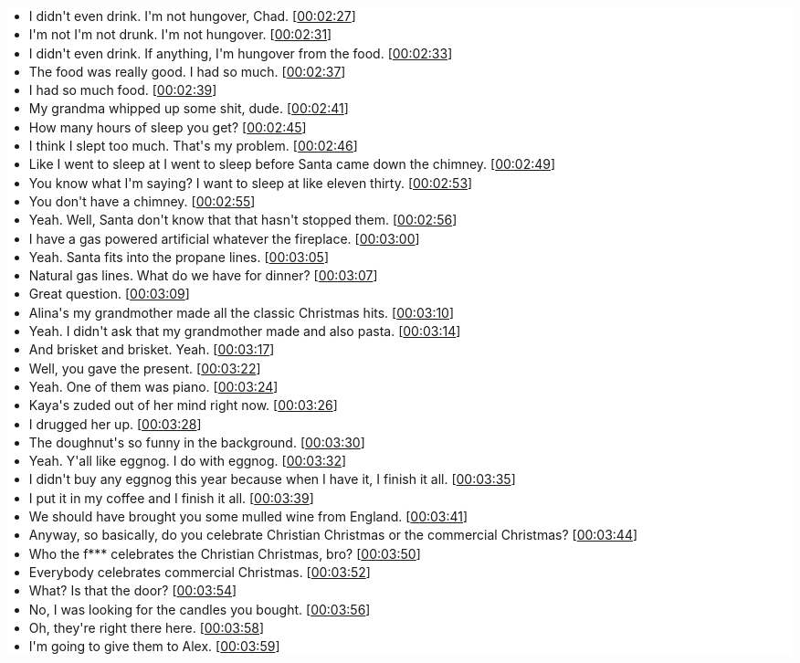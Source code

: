 *  I didn't even drink. I'm not hungover, Chad. [[00:02:27](https://www.youtube.com/watch?v=4NK6GVjD9XI&t=147.79999999999998s)]
*  I'm not I'm not drunk. I'm not hungover. [[00:02:31](https://www.youtube.com/watch?v=4NK6GVjD9XI&t=151.0s)]
*  I didn't even drink. If anything, I'm hungover from the food. [[00:02:33](https://www.youtube.com/watch?v=4NK6GVjD9XI&t=153.35999999999999s)]
*  The food was really good. I had so much. [[00:02:37](https://www.youtube.com/watch?v=4NK6GVjD9XI&t=157.0s)]
*  I had so much food. [[00:02:39](https://www.youtube.com/watch?v=4NK6GVjD9XI&t=159.72s)]
*  My grandma whipped up some shit, dude. [[00:02:41](https://www.youtube.com/watch?v=4NK6GVjD9XI&t=161.56s)]
*  How many hours of sleep you get? [[00:02:45](https://www.youtube.com/watch?v=4NK6GVjD9XI&t=165.24s)]
*  I think I slept too much. That's my problem. [[00:02:46](https://www.youtube.com/watch?v=4NK6GVjD9XI&t=166.64s)]
*  Like I went to sleep at I went to sleep before Santa came down the chimney. [[00:02:49](https://www.youtube.com/watch?v=4NK6GVjD9XI&t=169.23999999999998s)]
*  You know what I'm saying? I want to sleep at like eleven thirty. [[00:02:53](https://www.youtube.com/watch?v=4NK6GVjD9XI&t=173.23999999999998s)]
*  You don't have a chimney. [[00:02:55](https://www.youtube.com/watch?v=4NK6GVjD9XI&t=175.6s)]
*  Yeah. Well, Santa don't know that that hasn't stopped them. [[00:02:56](https://www.youtube.com/watch?v=4NK6GVjD9XI&t=176.92s)]
*  I have a gas powered artificial whatever the fireplace. [[00:03:00](https://www.youtube.com/watch?v=4NK6GVjD9XI&t=180.83999999999997s)]
*  Yeah. Santa fits into the propane lines. [[00:03:05](https://www.youtube.com/watch?v=4NK6GVjD9XI&t=185.04s)]
*  Natural gas lines. What do we have for dinner? [[00:03:07](https://www.youtube.com/watch?v=4NK6GVjD9XI&t=187.16s)]
*  Great question. [[00:03:09](https://www.youtube.com/watch?v=4NK6GVjD9XI&t=189.35999999999999s)]
*  Alina's my grandmother made all the classic Christmas hits. [[00:03:10](https://www.youtube.com/watch?v=4NK6GVjD9XI&t=190.32s)]
*  Yeah. I didn't ask that my grandmother made and also pasta. [[00:03:14](https://www.youtube.com/watch?v=4NK6GVjD9XI&t=194.2s)]
*  And brisket and brisket. Yeah. [[00:03:17](https://www.youtube.com/watch?v=4NK6GVjD9XI&t=197.88s)]
*  Well, you gave the present. [[00:03:22](https://www.youtube.com/watch?v=4NK6GVjD9XI&t=202.04s)]
*  Yeah. One of them was piano. [[00:03:24](https://www.youtube.com/watch?v=4NK6GVjD9XI&t=204.48s)]
*  Kaya's zuded out of her mind right now. [[00:03:26](https://www.youtube.com/watch?v=4NK6GVjD9XI&t=206.4s)]
*  I drugged her up. [[00:03:28](https://www.youtube.com/watch?v=4NK6GVjD9XI&t=208.64s)]
*  The doughnut's so funny in the background. [[00:03:30](https://www.youtube.com/watch?v=4NK6GVjD9XI&t=210.2s)]
*  Yeah. Y'all like eggnog. I do with eggnog. [[00:03:32](https://www.youtube.com/watch?v=4NK6GVjD9XI&t=212.68s)]
*  I didn't buy any eggnog this year because when I have it, I finish it all. [[00:03:35](https://www.youtube.com/watch?v=4NK6GVjD9XI&t=215.44s)]
*  I put it in my coffee and I finish it all. [[00:03:39](https://www.youtube.com/watch?v=4NK6GVjD9XI&t=219.4s)]
*  We should have brought you some mulled wine from England. [[00:03:41](https://www.youtube.com/watch?v=4NK6GVjD9XI&t=221.88s)]
*  Anyway, so basically, do you celebrate Christian Christmas or the commercial Christmas? [[00:03:44](https://www.youtube.com/watch?v=4NK6GVjD9XI&t=224.4s)]
*  Who the f*** celebrates the Christian Christmas, bro? [[00:03:50](https://www.youtube.com/watch?v=4NK6GVjD9XI&t=230.0s)]
*  Everybody celebrates commercial Christmas. [[00:03:52](https://www.youtube.com/watch?v=4NK6GVjD9XI&t=232.68s)]
*  What? Is that the door? [[00:03:54](https://www.youtube.com/watch?v=4NK6GVjD9XI&t=234.52s)]
*  No, I was looking for the candles you bought. [[00:03:56](https://www.youtube.com/watch?v=4NK6GVjD9XI&t=236.08s)]
*  Oh, they're right there here. [[00:03:58](https://www.youtube.com/watch?v=4NK6GVjD9XI&t=238.20000000000002s)]
*  I'm going to give them to Alex. [[00:03:59](https://www.youtube.com/watch?v=4NK6GVjD9XI&t=239.84s)]
